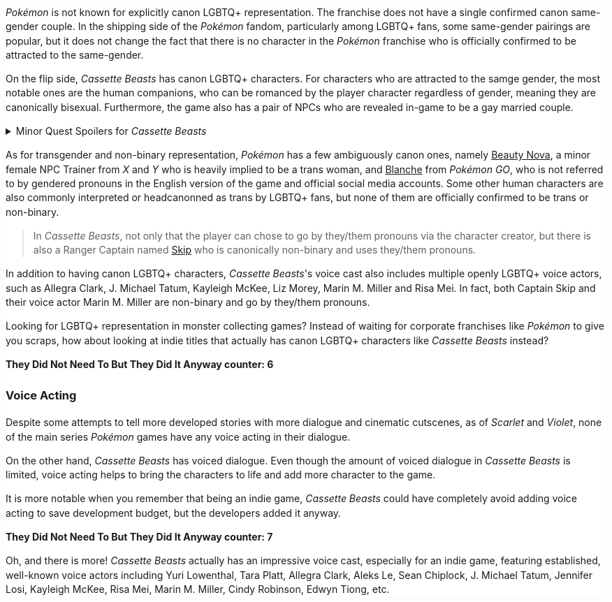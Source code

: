 <cite>Pokémon</cite> is not known for explicitly canon LGBTQ+ representation. The franchise does not have a single confirmed canon same-gender couple. In the shipping side of the <cite>Pokémon</cite> fandom, particularly among LGBTQ+ fans, some same-gender pairings are popular, but it does not change the fact that there is no character in the <cite>Pokémon</cite> franchise who is officially confirmed to be attracted to the same-gender.

On the flip side, <cite>Cassette Beasts</cite> has canon LGBTQ+ characters. For characters who are attracted to the samge gender, the most notable ones are the human companions, who can be romanced by the player character regardless of gender, meaning they are canonically bisexual. Furthermore, the game also has a pair of NPCs who are revealed in-game to be a gay married couple.

<details class="spoiler-accordion"><summary class="spoiler-accordion__hint">Minor Quest Spoilers for <cite>Cassette Beasts</cite></summary></details>

As for transgender and non-binary representation, <cite>Pokémon</cite> has a few ambiguously canon ones, namely [Beauty Nova](https://lgbtqgamearchive.com/2016/05/25/beauty-nova-in-pokemon-xy/), a minor female NPC Trainer from <cite>X</cite> and <cite>Y</cite> who is heavily implied to be a trans woman, and [Blanche](https://bulbapedia.bulbagarden.net/wiki/Blanche) from <cite>Pokémon GO</cite>, who is not referred to by gendered pronouns in the English version of the game and official social media accounts. Some other human characters are also commonly interpreted or headcanonned as trans by LGBTQ+ fans, but none of them are officially confirmed to be trans or non-binary.

>In <cite>Cassette Beasts</cite>, not only that the player can chose to go by they/them pronouns via the character creator, but there is also a Ranger Captain named <a href="https://wiki.cassettebeasts.com/wiki/Skip" target="blank">Skip</a> who is canonically non-binary and uses they/them pronouns.

In addition to having canon LGBTQ+ characters, <cite>Cassette Beasts</cite>'s voice cast also includes multiple openly LGBTQ+ voice actors, such as Allegra Clark, J. Michael Tatum, Kayleigh McKee, Liz Morey, Marin M. Miller and Risa Mei. In fact, both Captain Skip and their voice actor Marin M. Miller are non-binary and go by they/them pronouns.

Looking for LGBTQ+ representation in monster collecting games? Instead of waiting for corporate franchises like <cite>Pokémon</cite> to give you scraps, how about looking at indie titles that actually has canon LGBTQ+ characters like <cite>Cassette Beasts</cite> instead?

**They Did Not Need To But They Did It Anyway counter: 6**

### Voice Acting

Despite some attempts to tell more developed stories with more dialogue and cinematic cutscenes, as of <cite>Scarlet</cite> and <cite>Violet</cite>, none of the main series <cite>Pokémon</cite> games have any voice acting in their dialogue.

On the other hand, <cite>Cassette Beasts</cite> has voiced dialogue. Even though the amount of voiced dialogue in <cite>Cassette Beasts</cite> is limited, voice acting helps to bring the characters to life and add more character to the game.

It is more notable when you remember that being an indie game, <cite>Cassette Beasts</cite> could have completely avoid adding voice acting to save development budget, but the developers added it anyway.

**They Did Not Need To But They Did It Anyway counter: 7**

Oh, and there is more! <cite>Cassette Beasts</cite> actually has an impressive voice cast, especially for an indie game, featuring established, well-known voice actors including Yuri Lowenthal, Tara Platt, Allegra Clark, Aleks Le, Sean Chiplock, J. Michael Tatum, Jennifer Losi, Kayleigh McKee, Risa Mei, Marin M. Miller, Cindy Robinson, Edwyn Tiong, etc.
